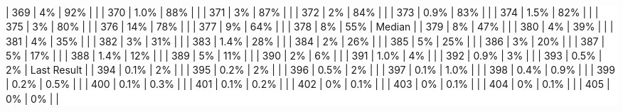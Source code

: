 | 369 | 4% | 92% |  |
| 370 | 1.0% | 88% |  |
| 371 | 3% | 87% |  |
| 372 | 2% | 84% |  |
| 373 | 0.9% | 83% |  |
| 374 | 1.5% | 82% |  |
| 375 | 3% | 80% |  |
| 376 | 14% | 78% |  |
| 377 | 9% | 64% |  |
| 378 | 8% | 55% | Median |
| 379 | 8% | 47% |  |
| 380 | 4% | 39% |  |
| 381 | 4% | 35% |  |
| 382 | 3% | 31% |  |
| 383 | 1.4% | 28% |  |
| 384 | 2% | 26% |  |
| 385 | 5% | 25% |  |
| 386 | 3% | 20% |  |
| 387 | 5% | 17% |  |
| 388 | 1.4% | 12% |  |
| 389 | 5% | 11% |  |
| 390 | 2% | 6% |  |
| 391 | 1.0% | 4% |  |
| 392 | 0.9% | 3% |  |
| 393 | 0.5% | 2% | Last Result |
| 394 | 0.1% | 2% |  |
| 395 | 0.2% | 2% |  |
| 396 | 0.5% | 2% |  |
| 397 | 0.1% | 1.0% |  |
| 398 | 0.4% | 0.9% |  |
| 399 | 0.2% | 0.5% |  |
| 400 | 0.1% | 0.3% |  |
| 401 | 0.1% | 0.2% |  |
| 402 | 0% | 0.1% |  |
| 403 | 0% | 0.1% |  |
| 404 | 0% | 0.1% |  |
| 405 | 0% | 0% |  |
